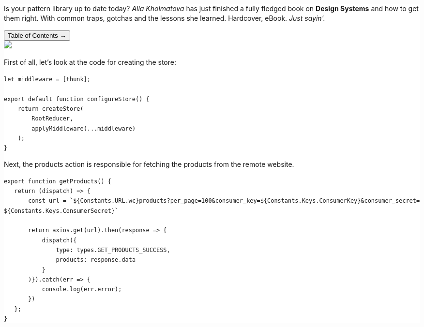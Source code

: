 

  <aside class="product-panel product-panel__tilted product-panel--book" data-audience="non-subscriber" data-remove="true">
    <div class="container product-panel--book__container">
      <div class="panel__description panel__description--book">
        <p>
          Is your pattern library up to date today? <em>Alla Kholmatova</em> has just finished a fully fledged book on <strong>Design Systems</strong> and how to get them right. With common traps, gotchas and the lessons she learned. Hardcover, eBook. <em>Just sayin'.</em>
        </p>
        <a href="https://www.smashingmagazine.com/printed-books/design-systems/">
          <button class="btn btn--green btn--large">
            Table of Contents&nbsp;&rarr;
          </button>
        </a>
      </div>
      <div class="panel__image panel__image--book">
        <a href="https://www.smashingmagazine.com/printed-books/design-systems/" class="books__book__image">
        <div class="books__book__img">
          <img src="https://www.smashingmagazine.com/images/books/design-systems--large-opt.png">
        </div>
      </a>
      </div>
    </div>
  </aside>




<p>First of all, let’s look at the code for creating the store:</p>

<pre><code class="language-javascript">let middleware = [thunk];

export default function configureStore() {
    return createStore(
        RootReducer,
        applyMiddleware(...middleware)
    );
}
</code></pre>

<p>Next, the products action is responsible for fetching the products from the remote website.</p>

<pre><code class="language-javascript">export function getProducts() {
   return (dispatch) => {
       const url = `${Constants.URL.wc}products?per_page=100&consumer_key=${Constants.Keys.ConsumerKey}&consumer_secret=${Constants.Keys.ConsumerSecret}`
      
       return axios.get(url).then(response => {
           dispatch({
               type: types.GET_PRODUCTS_SUCCESS,
               products: response.data
           }
       )}).catch(err => {
           console.log(err.error);
       })
   };
}
</code></pre>
